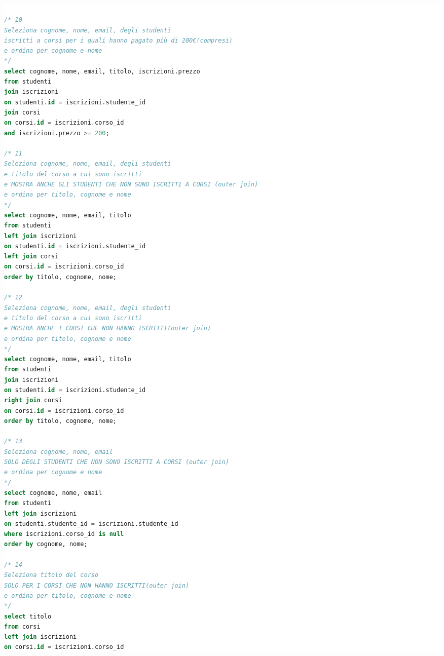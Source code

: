 ```sql

/* 10
Seleziona cognome, nome, email, degli studenti
iscritti a corsi per i quali hanno pagato più di 200€(compresi)
e ordina per cognome e nome
*/
select cognome, nome, email, titolo, iscrizioni.prezzo
from studenti
join iscrizioni
on studenti.id = iscrizioni.studente_id
join corsi
on corsi.id = iscrizioni.corso_id
and iscrizioni.prezzo >= 200;

/* 11
Seleziona cognome, nome, email, degli studenti 
e titolo del corso a cui sono iscritti
e MOSTRA ANCHE GLI STUDENTI CHE NON SONO ISCRITTI A CORSI (outer join)
e ordina per titolo, cognome e nome
*/
select cognome, nome, email, titolo
from studenti
left join iscrizioni
on studenti.id = iscrizioni.studente_id
left join corsi
on corsi.id = iscrizioni.corso_id
order by titolo, cognome, nome;

/* 12
Seleziona cognome, nome, email, degli studenti 
e titolo del corso a cui sono iscritti
e MOSTRA ANCHE I CORSI CHE NON HANNO ISCRITTI(outer join)
e ordina per titolo, cognome e nome
*/
select cognome, nome, email, titolo
from studenti
join iscrizioni
on studenti.id = iscrizioni.studente_id
right join corsi
on corsi.id = iscrizioni.corso_id
order by titolo, cognome, nome;

/* 13
Seleziona cognome, nome, email
SOLO DEGLI STUDENTI CHE NON SONO ISCRITTI A CORSI (outer join)
e ordina per cognome e nome
*/
select cognome, nome, email
from studenti
left join iscrizioni
on studenti.studente_id = iscrizioni.studente_id
where iscrizioni.corso_id is null
order by cognome, nome;

/* 14
Seleziona titolo del corso
SOLO PER I CORSI CHE NON HANNO ISCRITTI(outer join)
e ordina per titolo, cognome e nome
*/
select titolo
from corsi
left join iscrizioni
on corsi.id = iscrizioni.corso_id
```